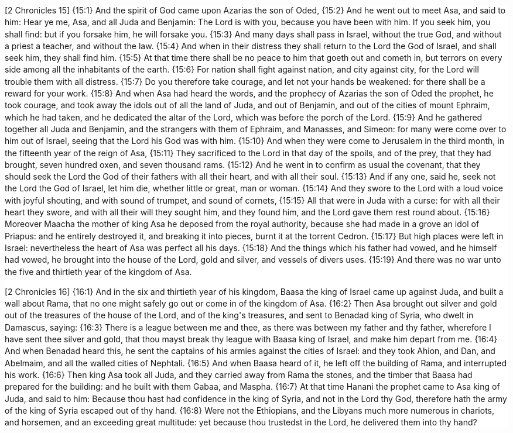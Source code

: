[2 Chronicles 15]
{15:1} And the spirit of God came upon Azarias the son of Oded,
{15:2} And he went out to meet Asa, and said to him: Hear ye me, Asa, and all Juda and Benjamin: The Lord is with you, because you have been with him. If you seek him, you shall find: but if you forsake him, he will forsake you.
{15:3} And many days shall pass in Israel, without the true God, and without a priest a teacher, and without the law.
{15:4} And when in their distress they shall return to the Lord the God of Israel, and shall seek him, they shall find him.
{15:5} At that time there shall be no peace to him that goeth out and cometh in, but terrors on every side among all the inhabitants of the earth.
{15:6} For nation shall fight against nation, and city against city, for the Lord will trouble them with all distress.
{15:7} Do you therefore take courage, and let not your hands be weakened: for there shall be a reward for your work.
{15:8} And when Asa had heard the words, and the prophecy of Azarias the son of Oded the prophet, he took courage, and took away the idols out of all the land of Juda, and out of Benjamin, and out of the cities of mount Ephraim, which he had taken, and he dedicated the altar of the Lord, which was before the porch of the Lord.
{15:9} And he gathered together all Juda and Benjamin, and the strangers with them of Ephraim, and Manasses, and Simeon: for many were come over to him out of Israel, seeing that the Lord his God was with him.
{15:10} And when they were come to Jerusalem in the third month, in the fifteenth year of the reign of Asa,
{15:11} They sacrificed to the Lord in that day of the spoils, and of the prey, that they had brought, seven hundred oxen, and seven thousand rams.
{15:12} And he went in to confirm as usual the covenant, that they should seek the Lord the God of their fathers with all their heart, and with all their soul.
{15:13} And if any one, said he, seek not the Lord the God of Israel, let him die, whether little or great, man or woman.
{15:14} And they swore to the Lord with a loud voice with joyful shouting, and with sound of trumpet, and sound of cornets,
{15:15} All that were in Juda with a curse: for with all their heart they swore, and with all their will they sought him, and they found him, and the Lord gave them rest round about.
{15:16} Moreover Maacha the mother of king Asa he deposed from the royal authority, because she had made in a grove an idol of Priapus: and he entirely destroyed it, and breaking it into pieces, burnt it at the torrent Cedron.
{15:17} But high places were left in Israel: nevertheless the heart of Asa was perfect all his days.
{15:18} And the things which his father had vowed, and he himself had vowed, he brought into the house of the Lord, gold and silver, and vessels of divers uses.
{15:19} And there was no war unto the five and thirtieth year of the kingdom of Asa.

[2 Chronicles 16]
{16:1} And in the six and thirtieth year of his kingdom, Baasa the king of Israel came up against Juda, and built a wall about Rama, that no one might safely go out or come in of the kingdom of Asa.
{16:2} Then Asa brought out silver and gold out of the treasures of the house of the Lord, and of the king's treasures, and sent to Benadad king of Syria, who dwelt in Damascus, saying:
{16:3} There is a league between me and thee, as there was between my father and thy father, wherefore I have sent thee silver and gold, that thou mayst break thy league with Baasa king of Israel, and make him depart from me.
{16:4} And when Benadad heard this, he sent the captains of his armies against the cities of Israel: and they took Ahion, and Dan, and Abelmaim, and all the walled cities of Nephtali.
{16:5} And when Baasa heard of it, he left off the building of Rama, and interrupted his work.
{16:6} Then king Asa took all Juda, and they carried away from Rama the stones, and the timber that Baasa had prepared for the building: and he built with them Gabaa, and Maspha.
{16:7} At that time Hanani the prophet came to Asa king of Juda, and said to him: Because thou hast had confidence in the king of Syria, and not in the Lord thy God, therefore hath the army of the king of Syria escaped out of thy hand.
{16:8} Were not the Ethiopians, and the Libyans much more numerous in chariots, and horsemen, and an exceeding great multitude: yet because thou trustedst in the Lord, he delivered them into thy hand?